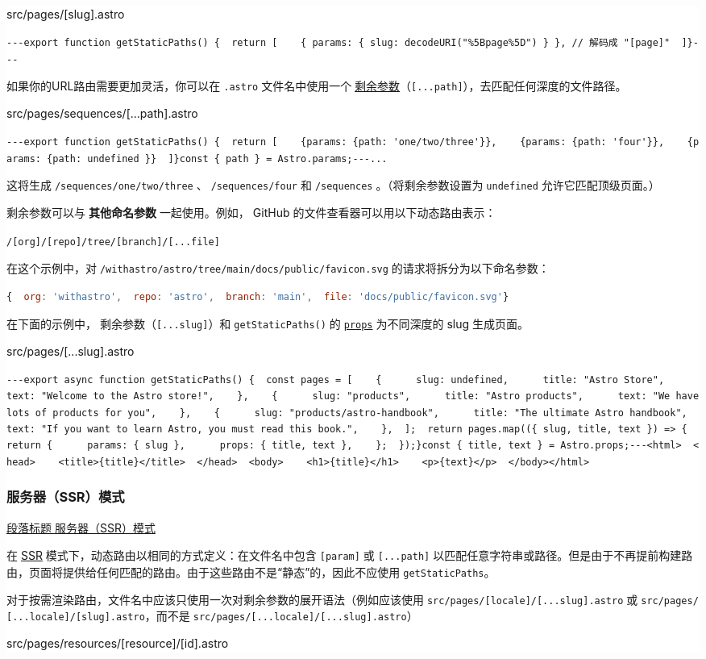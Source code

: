 src/pages/\[slug\].astro

```astro
---export function getStaticPaths() {  return [    { params: { slug: decodeURI("%5Bpage%5D") } }, // 解码成 "[page]"  ]}---
```

如果你的URL路由需要更加灵活，你可以在 `.astro` 文件名中使用一个 [剩余参数](https://developer.mozilla.org/en-US/docs/Web/JavaScript/Reference/Functions/rest_parameters)（`[...path]`），去匹配任何深度的文件路径。

src/pages/sequences/\[...path\].astro

```astro
---export function getStaticPaths() {  return [    {params: {path: 'one/two/three'}},    {params: {path: 'four'}},    {params: {path: undefined }}  ]}const { path } = Astro.params;---...
```

这将生成 `/sequences/one/two/three` 、 `/sequences/four` 和 `/sequences` 。（将剩余参数设置为 `undefined` 允许它匹配顶级页面。）

剩余参数可以与 **其他命名参数** 一起使用。例如， GitHub 的文件查看器可以用以下动态路由表示：

```plaintext
/[org]/[repo]/tree/[branch]/[...file]
```

在这个示例中，对 `/withastro/astro/tree/main/docs/public/favicon.svg` 的请求将拆分为以下命名参数：

```js
{  org: 'withastro',  repo: 'astro',  branch: 'main',  file: 'docs/public/favicon.svg'}
```

在下面的示例中， 剩余参数（`[...slug]`）和 `getStaticPaths()` 的 [`props`](https://docs.astro.build/zh-cn/reference/routing-reference/#%E9%80%9A%E8%BF%87-props-%E4%BC%A0%E9%80%92%E6%95%B0%E6%8D%AE) 为不同深度的 slug 生成页面。

src/pages/\[...slug\].astro

```astro
---export async function getStaticPaths() {  const pages = [    {      slug: undefined,      title: "Astro Store",      text: "Welcome to the Astro store!",    },    {      slug: "products",      title: "Astro products",      text: "We have lots of products for you",    },    {      slug: "products/astro-handbook",      title: "The ultimate Astro handbook",      text: "If you want to learn Astro, you must read this book.",    },  ];  return pages.map(({ slug, title, text }) => {    return {      params: { slug },      props: { title, text },    };  });}const { title, text } = Astro.props;---<html>  <head>    <title>{title}</title>  </head>  <body>    <h1>{title}</h1>    <p>{text}</p>  </body></html>
```

### 服务器（SSR）模式

[段落标题 服务器（SSR）模式](#服务器ssr模式)

在 [SSR](https://docs.astro.build/zh-cn/guides/on-demand-rendering/) 模式下，动态路由以相同的方式定义：在文件名中包含 `[param]` 或 `[...path]` 以匹配任意字符串或路径。但是由于不再提前构建路由，页面将提供给任何匹配的路由。由于这些路由不是“静态”的，因此不应使用 `getStaticPaths`。

对于按需渲染路由，文件名中应该只使用一次对剩余参数的展开语法（例如应该使用 `src/pages/[locale]/[...slug].astro` 或 `src/pages/[...locale]/[slug].astro`，而不是 `src/pages/[...locale]/[...slug].astro`）

src/pages/resources/\[resource\]/\[id\].astro
